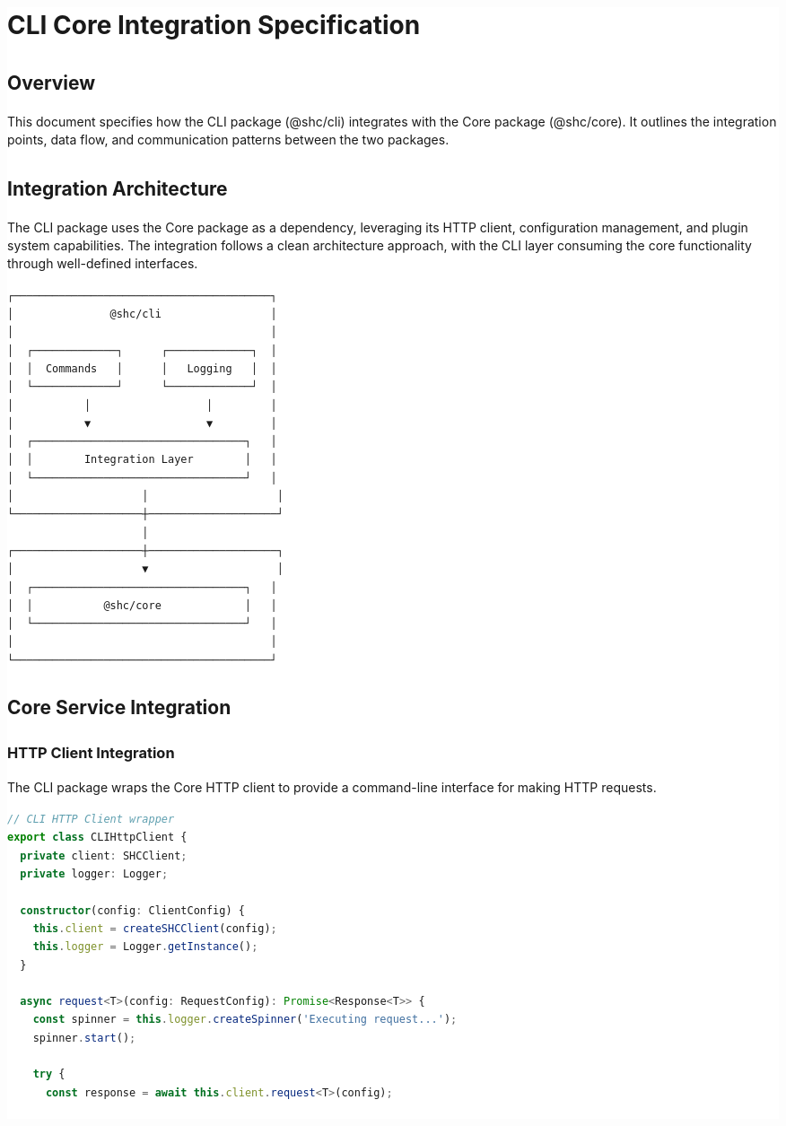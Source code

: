 # CLI Core Integration Specification

## Overview

This document specifies how the CLI package (@shc/cli) integrates with the Core package (@shc/core). It outlines the integration points, data flow, and communication patterns between the two packages.

## Integration Architecture

The CLI package uses the Core package as a dependency, leveraging its HTTP client, configuration management, and plugin system capabilities. The integration follows a clean architecture approach, with the CLI layer consuming the core functionality through well-defined interfaces.

```
┌────────────────────────────────────────┐
│               @shc/cli                 │
│                                        │
│  ┌─────────────┐      ┌─────────────┐  │
│  │  Commands   │      │   Logging   │  │
│  └─────────────┘      └─────────────┘  │
│           │                  │         │
│           ▼                  ▼         │
│  ┌─────────────────────────────────┐   │
│  │        Integration Layer        │   │
│  └─────────────────────────────────┘   │
│                    │                    │
└────────────────────┼────────────────────┘
                     │
┌────────────────────┼────────────────────┐
│                    ▼                    │
│  ┌─────────────────────────────────┐   │
│  │           @shc/core             │   │
│  └─────────────────────────────────┘   │
│                                        │
└────────────────────────────────────────┘
```

## Core Service Integration

### HTTP Client Integration

The CLI package wraps the Core HTTP client to provide a command-line interface for making HTTP requests.

```typescript
// CLI HTTP Client wrapper
export class CLIHttpClient {
  private client: SHCClient;
  private logger: Logger;
  
  constructor(config: ClientConfig) {
    this.client = createSHCClient(config);
    this.logger = Logger.getInstance();
  }
  
  async request<T>(config: RequestConfig): Promise<Response<T>> {
    const spinner = this.logger.createSpinner('Executing request...');
    spinner.start();
    
    try {
      const response = await this.client.request<T>(config);
      
```